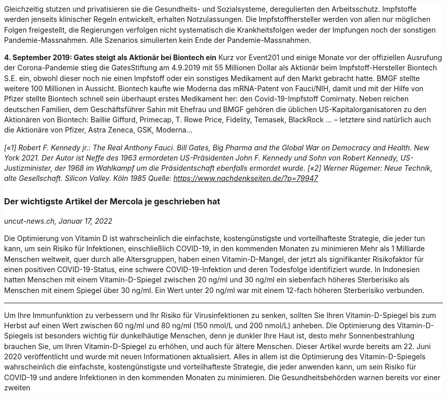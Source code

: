 Gleichzeitig stutzen und privatisieren sie die Gesundheits- und Sozialsysteme, deregulierten den Arbeitsschutz. Impfstoffe werden jenseits klinischer Regeln entwickelt, erhalten Notzulassungen. Die Impfstoffhersteller werden von allen nur möglichen Folgen freigestellt, die Regierungen verfolgen nicht systematisch die
Krankheitsfolgen weder der Impfungen noch der sonstigen Pandemie-Massnahmen. Alle Szenarios simulierten kein Ende der Pandemie-Massnahmen.

**4. September 2019: Gates steigt als Aktionär bei Biontech ein**
Kurz vor Event201 und einige Monate vor der offiziellen Ausrufung der Corona-Pandemie stieg die GatesStiftung am 4.9.2019 mit 55 Millionen Dollar als Aktionär beim Impfstoff-Hersteller Biontech S.E. ein, obwohl dieser noch nie einen Impfstoff oder ein sonstiges Medikament auf den Markt gebracht hatte. BMGF
stellte weitere 100 Millionen in Aussicht. Biontech kaufte wie Moderna das mRNA-Patent von Fauci/NIH,
damit und mit der Hilfe von Pfizer stellte Biontech schnell sein überhaupt erstes Medikament her: den
Covid-19-Impfstoff Comirnaty. Neben reichen deutschen Familien, dem Geschäftsführer Sahin mit Ehefrau
und BMGF gehören die üblichen US-Kapitalorganisatoren zu den Aktionären von Biontech: Baillie Gifford,
Primecap, T. Rowe Price, Fidelity, Temasek, BlackRock … – letztere sind natürlich auch die Aktionäre von
Pfizer, Astra Zeneca, GSK, Moderna…

_[«1] Robert F. Kennedy jr.: The Real Anthony Fauci. Bill Gates, Big Pharma and the Global War on Democracy and Health._
_New York 2021. Der Autor ist Neffe des 1963 ermordeten US-Präsidenten John F. Kennedy und Sohn von Robert Kennedy,_
_US-Justizminister, der 1968 im Wahlkampf um die Präsidentschaft ebenfalls ermordet wurde._
_[«2] Werner Rügemer: Neue Technik, alte Gesellschaft. Silicon Valley. Köln 1985_
_Quelle: https://www.nachdenkseiten.de/?p=79947_

### Der wichtigste Artikel der Mercola je geschrieben hat
_uncut-news.ch, Januar 17, 2022_

Die Optimierung von Vitamin D ist wahrscheinlich die einfachste, kostengünstigste und vorteilhafteste Strategie, die jeder tun kann, um sein Risiko für Infektionen, einschließlich COVID-19, in den kommenden Monaten zu minimieren
Mehr als 1 Milliarde Menschen weltweit, quer durch alle Altersgruppen, haben einen Vitamin-D-Mangel, der
jetzt als signifikanter Risikofaktor für einen positiven COVID-19-Status, eine schwere COVID-19-Infektion
und deren Todesfolge identifiziert wurde.
In Indonesien hatten Menschen mit einem Vitamin-D-Spiegel zwischen 20 ng/ml und 30 ng/ml ein siebenfach höheres Sterberisiko als Menschen mit einem Spiegel über 30 ng/ml. Ein Wert unter 20 ng/ml war
mit einem 12-fach höheren Sterberisiko verbunden.


-----

Um Ihre Immunfunktion zu verbessern und Ihr Risiko für Virusinfektionen zu senken, sollten Sie Ihren
Vitamin-D-Spiegel bis zum Herbst auf einen Wert zwischen 60 ng/ml und 80 ng/ml (150 nmol/L und 200
nmol/L) anheben.
Die Optimierung des Vitamin-D-Spiegels ist besonders wichtig für dunkelhäutige Menschen, denn je dunkler
Ihre Haut ist, desto mehr Sonnenbestrahlung brauchen Sie, um Ihren Vitamin-D-Spiegel zu erhöhen, und
auch für ältere Menschen.
Dieser Artikel wurde bereits am 22. Juni 2020 veröffentlicht und wurde mit neuen Informationen aktualisiert.
Alles in allem ist die Optimierung des Vitamin-D-Spiegels wahrscheinlich die einfachste, kostengünstigste
und vorteilhafteste Strategie, die jeder anwenden kann, um sein Risiko für COVID-19 und andere Infektionen
in den kommenden Monaten zu minimieren. Die Gesundheitsbehörden warnen bereits vor einer zweiten
